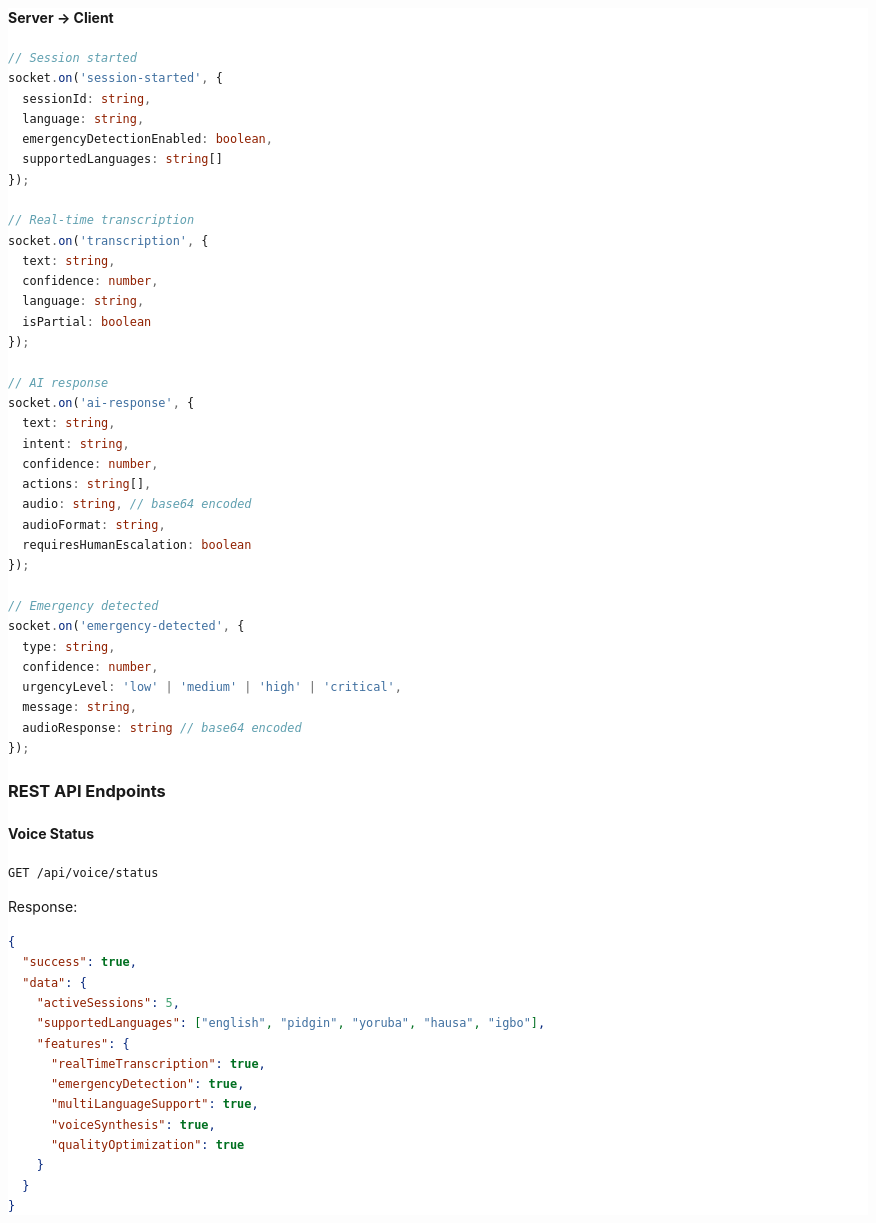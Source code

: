 #### Server → Client

```typescript
// Session started
socket.on('session-started', {
  sessionId: string,
  language: string,
  emergencyDetectionEnabled: boolean,
  supportedLanguages: string[]
});

// Real-time transcription
socket.on('transcription', {
  text: string,
  confidence: number,
  language: string,
  isPartial: boolean
});

// AI response
socket.on('ai-response', {
  text: string,
  intent: string,
  confidence: number,
  actions: string[],
  audio: string, // base64 encoded
  audioFormat: string,
  requiresHumanEscalation: boolean
});

// Emergency detected
socket.on('emergency-detected', {
  type: string,
  confidence: number,
  urgencyLevel: 'low' | 'medium' | 'high' | 'critical',
  message: string,
  audioResponse: string // base64 encoded
});
```

### REST API Endpoints

#### Voice Status
```http
GET /api/voice/status
```

Response:
```json
{
  "success": true,
  "data": {
    "activeSessions": 5,
    "supportedLanguages": ["english", "pidgin", "yoruba", "hausa", "igbo"],
    "features": {
      "realTimeTranscription": true,
      "emergencyDetection": true,
      "multiLanguageSupport": true,
      "voiceSynthesis": true,
      "qualityOptimization": true
    }
  }
}
```
